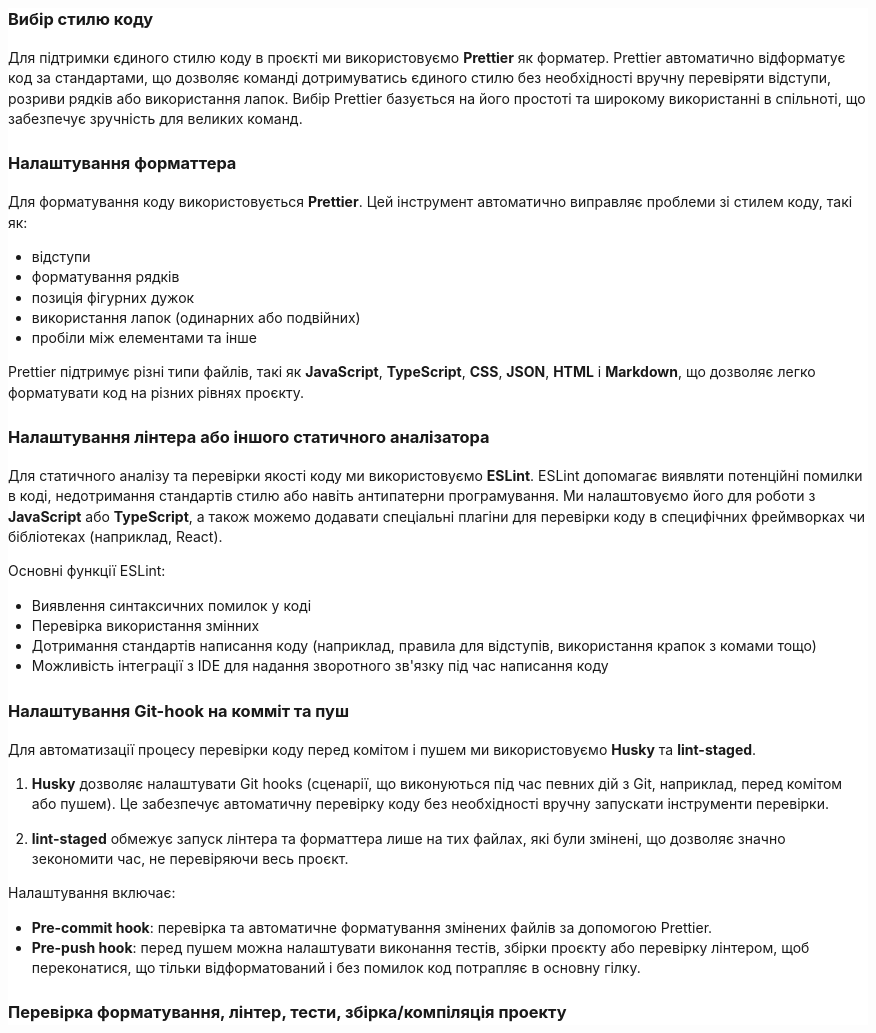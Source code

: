 ### Вибір стилю коду

Для підтримки єдиного стилю коду в проєкті ми використовуємо **Prettier** як форматер. Prettier автоматично відформатує код за стандартами, що дозволяє команді дотримуватись єдиного стилю без необхідності вручну перевіряти відступи, розриви рядків або використання лапок. Вибір Prettier базується на його простоті та широкому використанні в спільноті, що забезпечує зручність для великих команд.

### Налаштування форматтера

Для форматування коду використовується **Prettier**. Цей інструмент автоматично виправляє проблеми зі стилем коду, такі як:

- відступи
- форматування рядків
- позиція фігурних дужок
- використання лапок (одинарних або подвійних)
- пробіли між елементами та інше

Prettier підтримує різні типи файлів, такі як **JavaScript**, **TypeScript**, **CSS**, **JSON**, **HTML** і **Markdown**, що дозволяє легко форматувати код на різних рівнях проєкту.

### Налаштування лінтера або іншого статичного аналізатора

Для статичного аналізу та перевірки якості коду ми використовуємо **ESLint**. ESLint допомагає виявляти потенційні помилки в коді, недотримання стандартів стилю або навіть антипатерни програмування. Ми налаштовуємо його для роботи з **JavaScript** або **TypeScript**, а також можемо додавати спеціальні плагіни для перевірки коду в специфічних фреймворках чи бібліотеках (наприклад, React).

Основні функції ESLint:

- Виявлення синтаксичних помилок у коді
- Перевірка використання змінних
- Дотримання стандартів написання коду (наприклад, правила для відступів, використання крапок з комами тощо)
- Можливість інтеграції з IDE для надання зворотного зв'язку під час написання коду

### Налаштування Git-hook на комміт та пуш

Для автоматизації процесу перевірки коду перед комітом і пушем ми використовуємо **Husky** та **lint-staged**.

1. **Husky** дозволяє налаштувати Git hooks (сценарії, що виконуються під час певних дій з Git, наприклад, перед комітом або пушем). Це забезпечує автоматичну перевірку коду без необхідності вручну запускати інструменти перевірки.

2. **lint-staged** обмежує запуск лінтера та форматтера лише на тих файлах, які були змінені, що дозволяє значно зекономити час, не перевіряючи весь проєкт.

Налаштування включає:

- **Pre-commit hook**: перевірка та автоматичне форматування змінених файлів за допомогою Prettier.
- **Pre-push hook**: перед пушем можна налаштувати виконання тестів, збірки проєкту або перевірку лінтером, щоб переконатися, що тільки відформатований і без помилок код потрапляє в основну гілку.

### Перевірка форматування, лінтер, тести, збірка/компіляція проекту
